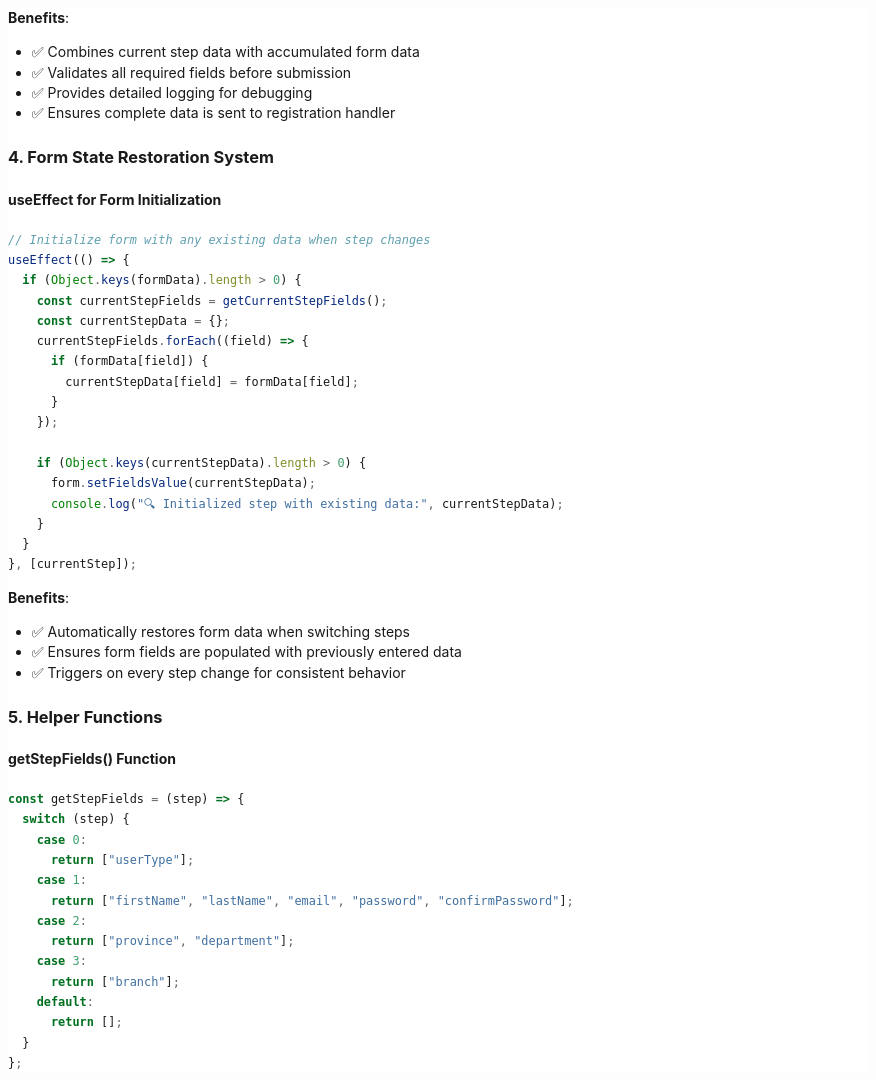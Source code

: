 **Benefits**:

- ✅ Combines current step data with accumulated form data
- ✅ Validates all required fields before submission
- ✅ Provides detailed logging for debugging
- ✅ Ensures complete data is sent to registration handler

### **4. Form State Restoration System**

#### **useEffect for Form Initialization**

```javascript
// Initialize form with any existing data when step changes
useEffect(() => {
  if (Object.keys(formData).length > 0) {
    const currentStepFields = getCurrentStepFields();
    const currentStepData = {};
    currentStepFields.forEach((field) => {
      if (formData[field]) {
        currentStepData[field] = formData[field];
      }
    });

    if (Object.keys(currentStepData).length > 0) {
      form.setFieldsValue(currentStepData);
      console.log("🔍 Initialized step with existing data:", currentStepData);
    }
  }
}, [currentStep]);
```

**Benefits**:

- ✅ Automatically restores form data when switching steps
- ✅ Ensures form fields are populated with previously entered data
- ✅ Triggers on every step change for consistent behavior

### **5. Helper Functions**

#### **getStepFields() Function**

```javascript
const getStepFields = (step) => {
  switch (step) {
    case 0:
      return ["userType"];
    case 1:
      return ["firstName", "lastName", "email", "password", "confirmPassword"];
    case 2:
      return ["province", "department"];
    case 3:
      return ["branch"];
    default:
      return [];
  }
};
```
